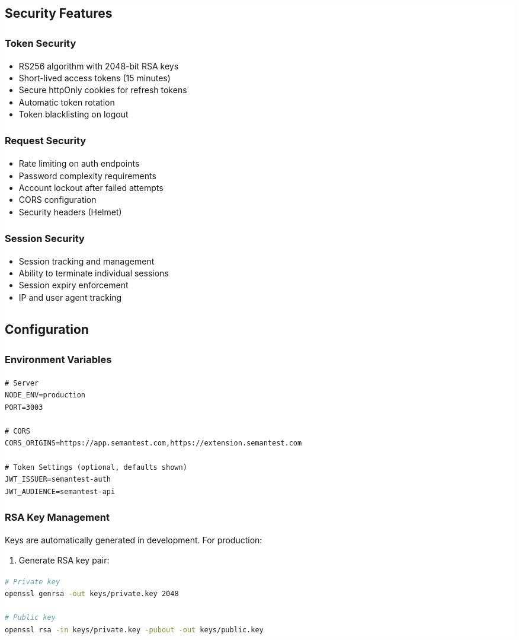 ## Security Features

### Token Security
- RS256 algorithm with 2048-bit RSA keys
- Short-lived access tokens (15 minutes)
- Secure httpOnly cookies for refresh tokens
- Automatic token rotation
- Token blacklisting on logout

### Request Security
- Rate limiting on auth endpoints
- Password complexity requirements
- Account lockout after failed attempts
- CORS configuration
- Security headers (Helmet)

### Session Security
- Session tracking and management
- Ability to terminate individual sessions
- Session expiry enforcement
- IP and user agent tracking

## Configuration

### Environment Variables

```env
# Server
NODE_ENV=production
PORT=3003

# CORS
CORS_ORIGINS=https://app.semantest.com,https://extension.semantest.com

# Token Settings (optional, defaults shown)
JWT_ISSUER=semantest-auth
JWT_AUDIENCE=semantest-api
```

### RSA Key Management

Keys are automatically generated in development. For production:

1. Generate RSA key pair:
```bash
# Private key
openssl genrsa -out keys/private.key 2048

# Public key
openssl rsa -in keys/private.key -pubout -out keys/public.key
```
